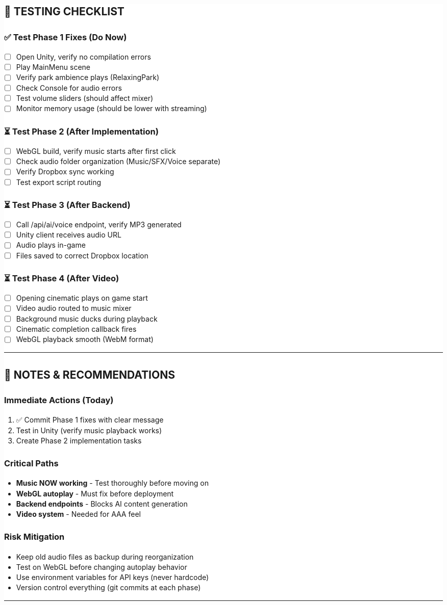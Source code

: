 
## 🧪 TESTING CHECKLIST

### ✅ Test Phase 1 Fixes (Do Now)
- [ ] Open Unity, verify no compilation errors
- [ ] Play MainMenu scene
- [ ] Verify park ambience plays (RelaxingPark)
- [ ] Check Console for audio errors
- [ ] Test volume sliders (should affect mixer)
- [ ] Monitor memory usage (should be lower with streaming)

### ⏳ Test Phase 2 (After Implementation)
- [ ] WebGL build, verify music starts after first click
- [ ] Check audio folder organization (Music/SFX/Voice separate)
- [ ] Verify Dropbox sync working
- [ ] Test export script routing

### ⏳ Test Phase 3 (After Backend)
- [ ] Call /api/ai/voice endpoint, verify MP3 generated
- [ ] Unity client receives audio URL
- [ ] Audio plays in-game
- [ ] Files saved to correct Dropbox location

### ⏳ Test Phase 4 (After Video)
- [ ] Opening cinematic plays on game start
- [ ] Video audio routed to music mixer
- [ ] Background music ducks during playback
- [ ] Cinematic completion callback fires
- [ ] WebGL playback smooth (WebM format)

---

## 📝 NOTES & RECOMMENDATIONS

### Immediate Actions (Today)
1. ✅ Commit Phase 1 fixes with clear message
2. Test in Unity (verify music playback works)
3. Create Phase 2 implementation tasks

### Critical Paths
- **Music NOW working** - Test thoroughly before moving on
- **WebGL autoplay** - Must fix before deployment
- **Backend endpoints** - Blocks AI content generation
- **Video system** - Needed for AAA feel

### Risk Mitigation
- Keep old audio files as backup during reorganization
- Test on WebGL before changing autoplay behavior
- Use environment variables for API keys (never hardcode)
- Version control everything (git commits at each phase)

---